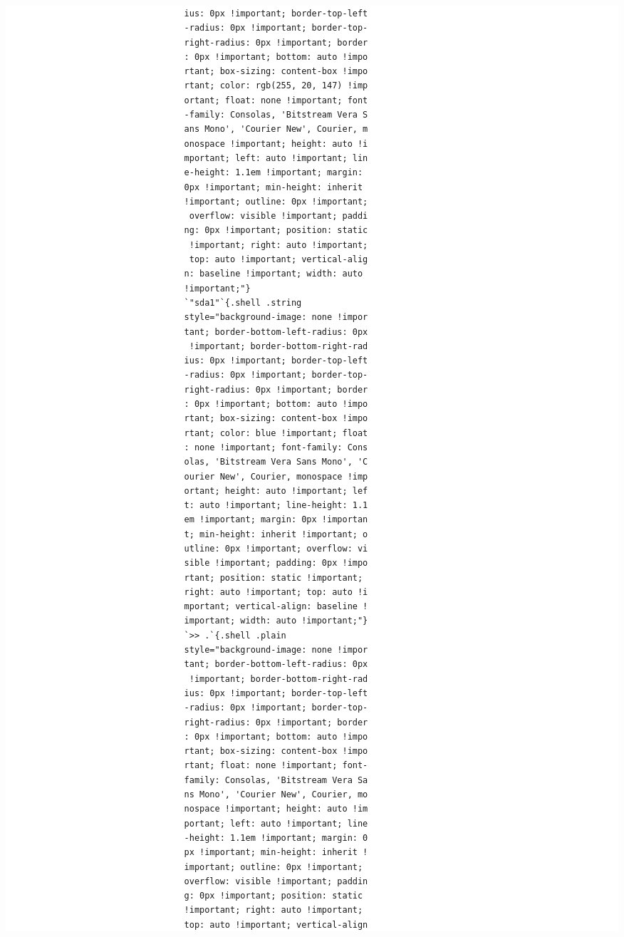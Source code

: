                                        ius: 0px !important; border-top-left
                                       -radius: 0px !important; border-top-
                                       right-radius: 0px !important; border
                                       : 0px !important; bottom: auto !impo
                                       rtant; box-sizing: content-box !impo
                                       rtant; color: rgb(255, 20, 147) !imp
                                       ortant; float: none !important; font
                                       -family: Consolas, 'Bitstream Vera S
                                       ans Mono', 'Courier New', Courier, m
                                       onospace !important; height: auto !i
                                       mportant; left: auto !important; lin
                                       e-height: 1.1em !important; margin: 
                                       0px !important; min-height: inherit 
                                       !important; outline: 0px !important;
                                        overflow: visible !important; paddi
                                       ng: 0px !important; position: static
                                        !important; right: auto !important;
                                        top: auto !important; vertical-alig
                                       n: baseline !important; width: auto 
                                       !important;"}
                                       `"sda1"`{.shell .string
                                       style="background-image: none !impor
                                       tant; border-bottom-left-radius: 0px
                                        !important; border-bottom-right-rad
                                       ius: 0px !important; border-top-left
                                       -radius: 0px !important; border-top-
                                       right-radius: 0px !important; border
                                       : 0px !important; bottom: auto !impo
                                       rtant; box-sizing: content-box !impo
                                       rtant; color: blue !important; float
                                       : none !important; font-family: Cons
                                       olas, 'Bitstream Vera Sans Mono', 'C
                                       ourier New', Courier, monospace !imp
                                       ortant; height: auto !important; lef
                                       t: auto !important; line-height: 1.1
                                       em !important; margin: 0px !importan
                                       t; min-height: inherit !important; o
                                       utline: 0px !important; overflow: vi
                                       sible !important; padding: 0px !impo
                                       rtant; position: static !important; 
                                       right: auto !important; top: auto !i
                                       mportant; vertical-align: baseline !
                                       important; width: auto !important;"}
                                       `>> .`{.shell .plain
                                       style="background-image: none !impor
                                       tant; border-bottom-left-radius: 0px
                                        !important; border-bottom-right-rad
                                       ius: 0px !important; border-top-left
                                       -radius: 0px !important; border-top-
                                       right-radius: 0px !important; border
                                       : 0px !important; bottom: auto !impo
                                       rtant; box-sizing: content-box !impo
                                       rtant; float: none !important; font-
                                       family: Consolas, 'Bitstream Vera Sa
                                       ns Mono', 'Courier New', Courier, mo
                                       nospace !important; height: auto !im
                                       portant; left: auto !important; line
                                       -height: 1.1em !important; margin: 0
                                       px !important; min-height: inherit !
                                       important; outline: 0px !important; 
                                       overflow: visible !important; paddin
                                       g: 0px !important; position: static 
                                       !important; right: auto !important; 
                                       top: auto !important; vertical-align